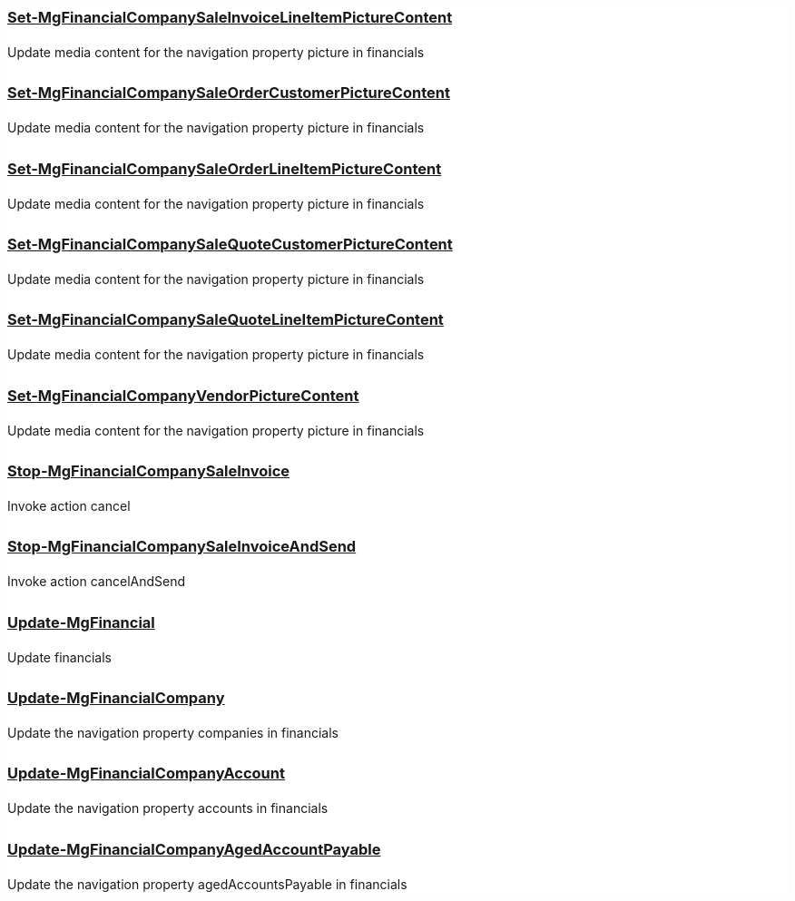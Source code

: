 ### [Set-MgFinancialCompanySaleInvoiceLineItemPictureContent](Set-MgFinancialCompanySaleInvoiceLineItemPictureContent.md)
Update media content for the navigation property picture in financials

### [Set-MgFinancialCompanySaleOrderCustomerPictureContent](Set-MgFinancialCompanySaleOrderCustomerPictureContent.md)
Update media content for the navigation property picture in financials

### [Set-MgFinancialCompanySaleOrderLineItemPictureContent](Set-MgFinancialCompanySaleOrderLineItemPictureContent.md)
Update media content for the navigation property picture in financials

### [Set-MgFinancialCompanySaleQuoteCustomerPictureContent](Set-MgFinancialCompanySaleQuoteCustomerPictureContent.md)
Update media content for the navigation property picture in financials

### [Set-MgFinancialCompanySaleQuoteLineItemPictureContent](Set-MgFinancialCompanySaleQuoteLineItemPictureContent.md)
Update media content for the navigation property picture in financials

### [Set-MgFinancialCompanyVendorPictureContent](Set-MgFinancialCompanyVendorPictureContent.md)
Update media content for the navigation property picture in financials

### [Stop-MgFinancialCompanySaleInvoice](Stop-MgFinancialCompanySaleInvoice.md)
Invoke action cancel

### [Stop-MgFinancialCompanySaleInvoiceAndSend](Stop-MgFinancialCompanySaleInvoiceAndSend.md)
Invoke action cancelAndSend

### [Update-MgFinancial](Update-MgFinancial.md)
Update financials

### [Update-MgFinancialCompany](Update-MgFinancialCompany.md)
Update the navigation property companies in financials

### [Update-MgFinancialCompanyAccount](Update-MgFinancialCompanyAccount.md)
Update the navigation property accounts in financials

### [Update-MgFinancialCompanyAgedAccountPayable](Update-MgFinancialCompanyAgedAccountPayable.md)
Update the navigation property agedAccountsPayable in financials
